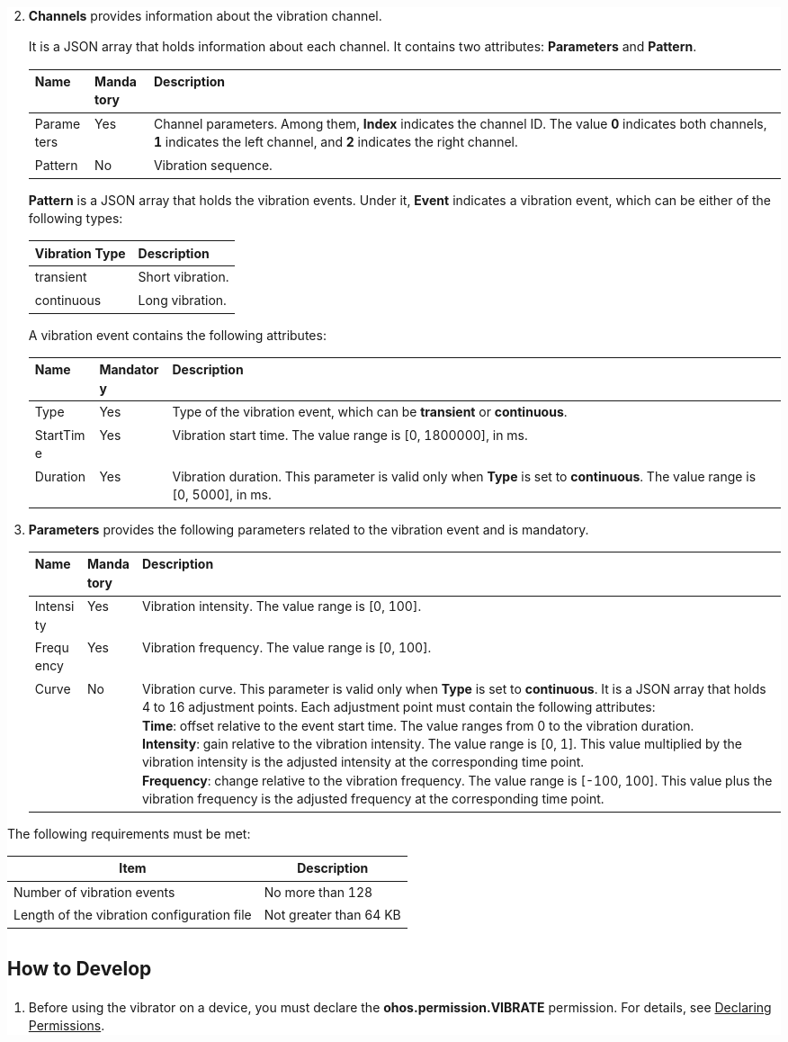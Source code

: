 2. **Channels** provides information about the vibration channel.

     It is a JSON array that holds information about each channel. It contains two attributes: **Parameters** and **Pattern**.

     | Name      | Mandatory| Description                                                        |
     | ---------- | ------ | ------------------------------------------------------------ |
     | Parameters | Yes    | Channel parameters. Among them, **Index** indicates the channel ID. The value **0** indicates both channels, **1** indicates the left channel, and **2** indicates the right channel.|
     | Pattern    | No    | Vibration sequence.                                              |

     **Pattern** is a JSON array that holds the vibration events. Under it, **Event** indicates a vibration event, which can be either of the following types:

     | Vibration Type  | Description                                          |
     | ---------- | ---------------------------------------------- |
     | transient  | Short vibration.                        |
     | continuous | Long vibration.|

     A vibration event contains the following attributes:

     | Name     | Mandatory| Description                                                        |
     | --------- | ------ | ------------------------------------------------------------ |
     | Type      | Yes    | Type of the vibration event, which can be **transient** or **continuous**.                |
     | StartTime | Yes    | Vibration start time. The value range is [0, 1800000], in ms.           |
     | Duration  | Yes    | Vibration duration. This parameter is valid only when **Type** is set to **continuous**. The value range is [0, 5000], in ms.|

3. **Parameters** provides the following parameters related to the vibration event and is mandatory.

     | Name     | Mandatory| Description                                                        |
     | --------- | ------ | ------------------------------------------------------------ |
     | Intensity | Yes    | Vibration intensity. The value range is [0, 100].                          |
     | Frequency | Yes    | Vibration frequency. The value range is [0, 100].                          |
     | Curve     | No    | Vibration curve. This parameter is valid only when **Type** is set to **continuous**. It is a JSON array that holds 4 to 16 adjustment points. Each adjustment point must contain the following attributes:<br>**Time**: offset relative to the event start time. The value ranges from 0 to the vibration duration.<br>**Intensity**: gain relative to the vibration intensity. The value range is [0, 1]. This value multiplied by the vibration intensity is the adjusted intensity at the corresponding time point.<br>**Frequency**: change relative to the vibration frequency. The value range is [-100, 100]. This value plus the vibration frequency is the adjusted frequency at the corresponding time point.|

The following requirements must be met:

| Item| Description                |
| -------- | ------------------------ |
| Number of vibration events| No more than 128|
| Length of the vibration configuration file| Not greater than 64 KB|


## How to Develop

1. Before using the vibrator on a device, you must declare the **ohos.permission.VIBRATE** permission. For details, see [Declaring Permissions](../../security/AccessToken/declare-permissions.md).
